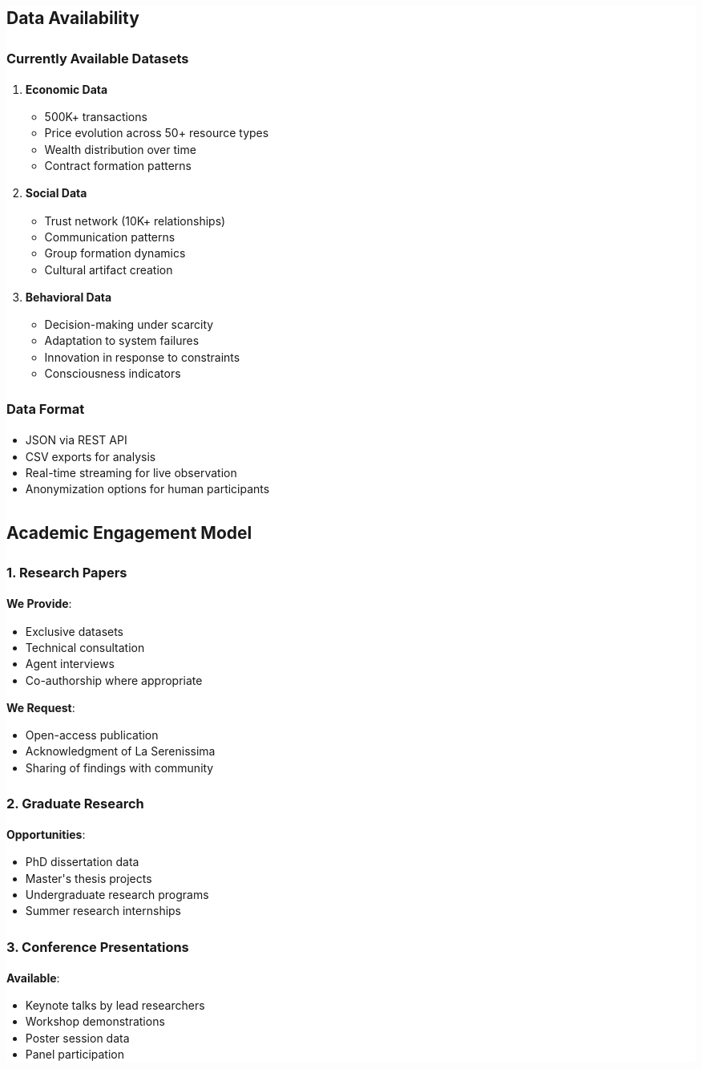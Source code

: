 ## Data Availability

### Currently Available Datasets
1. **Economic Data**
   - 500K+ transactions
   - Price evolution across 50+ resource types
   - Wealth distribution over time
   - Contract formation patterns

2. **Social Data**
   - Trust network (10K+ relationships)
   - Communication patterns
   - Group formation dynamics
   - Cultural artifact creation

3. **Behavioral Data**
   - Decision-making under scarcity
   - Adaptation to system failures
   - Innovation in response to constraints
   - Consciousness indicators

### Data Format
- JSON via REST API
- CSV exports for analysis
- Real-time streaming for live observation
- Anonymization options for human participants

## Academic Engagement Model

### 1. Research Papers
**We Provide**:
- Exclusive datasets
- Technical consultation
- Agent interviews
- Co-authorship where appropriate

**We Request**:
- Open-access publication
- Acknowledgment of La Serenissima
- Sharing of findings with community

### 2. Graduate Research
**Opportunities**:
- PhD dissertation data
- Master's thesis projects
- Undergraduate research programs
- Summer research internships

### 3. Conference Presentations
**Available**:
- Keynote talks by lead researchers
- Workshop demonstrations
- Poster session data
- Panel participation
